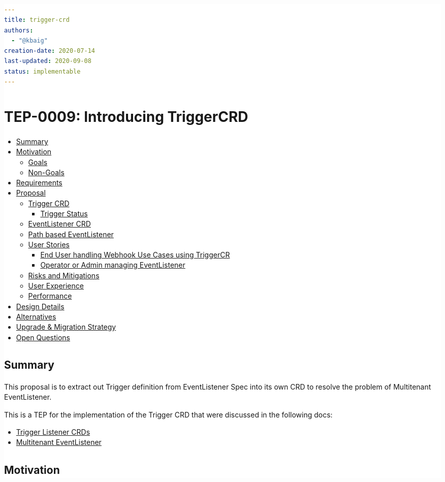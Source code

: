 ```yaml
---
title: trigger-crd
authors:
  - "@kbaig"
creation-date: 2020-07-14
last-updated: 2020-09-08
status: implementable
---
```

# TEP-0009: Introducing TriggerCRD



- [Summary](#summary)
- [Motivation](#motivation)
  - [Goals](#goals)
  - [Non-Goals](#non-goals)
- [Requirements](#requirements)
- [Proposal](#proposal)
  - [Trigger CRD](#trigger-crd)
    - [Trigger Status](#trigger-status)
  - [EventListener CRD](#eventlistener-crd)
  - [Path based EventListener](#path-based-eventlistener)
  - [User Stories](#user-stories)
    - [End User handling Webhook Use Cases using TriggerCR](#end-user-handling-webhook-use-cases-using-triggercr)
    - [Operator or Admin managing EventListener](#operator-or-admin-managing-eventlistener)
  - [Risks and Mitigations](#risks-and-mitigations)
  - [User Experience](#user-experience)
  - [Performance](#performance)
- [Design Details](#design-details)
- [Alternatives](#alternatives)
- [Upgrade &amp; Migration Strategy](#upgrade--migration-strategy)
- [Open Questions](#open-questions)


## Summary

This proposal is to extract out Trigger definition from EventListener Spec into its own CRD
to resolve the problem of Multitenant EventListener.

This is a TEP for the implementation of the Trigger CRD that were
discussed in the following docs:

- [Trigger Listener CRDs](https://docs.google.com/document/d/1zWpmEhtSNe8KAPKvTJE7Pjg5Uzk8mx9MUjSN24D1jUg/edit#heading=h.emfu2q8r4dx8)
- [Multitenant EventListener](https://docs.google.com/document/d/1NX0ExhPad6ixTM8AdU0b6Vc3MVD5hQ_vIrOs9dIXq-I/edit)

## Motivation
